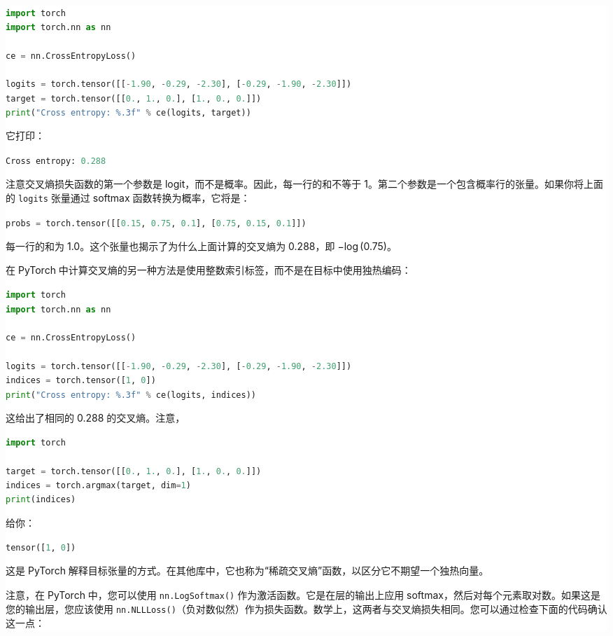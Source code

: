 ```py
import torch
import torch.nn as nn

ce = nn.CrossEntropyLoss()

logits = torch.tensor([[-1.90, -0.29, -2.30], [-0.29, -1.90, -2.30]])
target = torch.tensor([[0., 1., 0.], [1., 0., 0.]])
print("Cross entropy: %.3f" % ce(logits, target))
```

它打印：

```py
Cross entropy: 0.288
```

注意交叉熵损失函数的第一个参数是 logit，而不是概率。因此，每一行的和不等于 1。第二个参数是一个包含概率行的张量。如果你将上面的 `logits` 张量通过 softmax 函数转换为概率，它将是：

```py
probs = torch.tensor([[0.15, 0.75, 0.1], [0.75, 0.15, 0.1]])
```

每一行的和为 1.0。这个张量也揭示了为什么上面计算的交叉熵为 0.288，即 $-\log(0.75)$。

在 PyTorch 中计算交叉熵的另一种方法是使用整数索引标签，而不是在目标中使用独热编码：

```py
import torch
import torch.nn as nn

ce = nn.CrossEntropyLoss()

logits = torch.tensor([[-1.90, -0.29, -2.30], [-0.29, -1.90, -2.30]])
indices = torch.tensor([1, 0])
print("Cross entropy: %.3f" % ce(logits, indices))
```

这给出了相同的 0.288 的交叉熵。注意，

```py
import torch

target = torch.tensor([[0., 1., 0.], [1., 0., 0.]])
indices = torch.argmax(target, dim=1)
print(indices)
```

给你：

```py
tensor([1, 0])
```

这是 PyTorch 解释目标张量的方式。在其他库中，它也称为“稀疏交叉熵”函数，以区分它不期望一个独热向量。

注意，在 PyTorch 中，您可以使用 `nn.LogSoftmax()` 作为激活函数。它是在层的输出上应用 softmax，然后对每个元素取对数。如果这是您的输出层，您应该使用 `nn.NLLLoss()`（负对数似然）作为损失函数。数学上，这两者与交叉熵损失相同。您可以通过检查下面的代码确认这一点：
